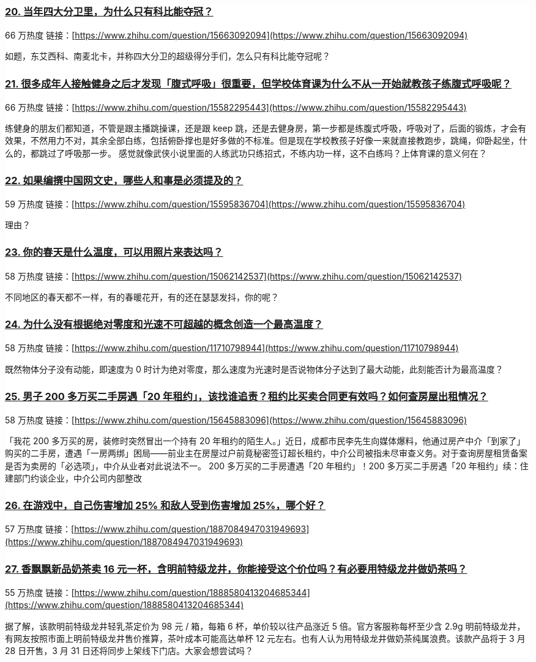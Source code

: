 

### [20. 当年四大分卫里，为什么只有科比能夺冠？](https://www.zhihu.com/question/15663092094)
66 万热度 链接：[https://www.zhihu.com/question/15663092094](https://www.zhihu.com/question/15663092094)

如题，东艾西科、南麦北卡，并称四大分卫的超级得分手们，怎么只有科比能夺冠呢？

### [21. 很多成年人接触健身之后才发现「腹式呼吸」很重要，但学校体育课为什么不从一开始就教孩子练腹式呼吸呢？](https://www.zhihu.com/question/15582295443)
66 万热度 链接：[https://www.zhihu.com/question/15582295443](https://www.zhihu.com/question/15582295443)

练健身的朋友们都知道，不管是跟主播跳操课，还是跟 keep 跳，还是去健身房，第一步都是练腹式呼吸，呼吸对了，后面的锻炼，才会有效果，不然用力不对，其余全部白练，包括俯卧撑也是好多做的不标准。但是现在学校教孩子好像一来就直接教跑步，跳绳，仰卧起坐，什么的，都跳过了呼吸那一步。 感觉就像武侠小说里面的人练武功只练招式，不练内功一样，这不白练吗？上体育课的意义何在？

### [22. 如果编撰中国网文史，哪些人和事是必须提及的？](https://www.zhihu.com/question/15595836704)
59 万热度 链接：[https://www.zhihu.com/question/15595836704](https://www.zhihu.com/question/15595836704)

理由？

### [23. 你的春天是什么温度，可以用照片来表达吗？](https://www.zhihu.com/question/15062142537)
58 万热度 链接：[https://www.zhihu.com/question/15062142537](https://www.zhihu.com/question/15062142537)

不同地区的春天都不一样，有的春暖花开，有的还在瑟瑟发抖，你的呢？

### [24. 为什么没有根据绝对零度和光速不可超越的概念创造一个最高温度？](https://www.zhihu.com/question/11710798944)
58 万热度 链接：[https://www.zhihu.com/question/11710798944](https://www.zhihu.com/question/11710798944)

既然物体分子没有动能，即速度为 0 时计为绝对零度，那么速度为光速时是否说物体分子达到了最大动能，此刻能否计为最高温度？

### [25. 男子 200 多万买二手房遇「20 年租约」，该找谁追责？租约比买卖合同更有效吗？如何查房屋出租情况？](https://www.zhihu.com/question/15645883096)
58 万热度 链接：[https://www.zhihu.com/question/15645883096](https://www.zhihu.com/question/15645883096)

「我花 200 多万买的房，装修时突然冒出一个持有 20 年租约的陌生人。」近日，成都市民李先生向媒体爆料，他通过房产中介「到家了」购买的二手房，遭遇「一房两绑」困局——前业主在房屋过户前竟秘密签订超长租约，中介公司被指未尽审查义务。对于查询房屋租赁备案是否为卖房的「必选项」，中介从业者对此说法不一。 200 多万买的二手房遭遇「20 年租约」！200 多万买二手房遇「20 年租约」续：住建部门约谈企业，中介公司内部整改

### [26. 在游戏中，自己伤害增加 25% 和敌人受到伤害增加 25%，哪个好？](https://www.zhihu.com/question/1887084947031949693)
57 万热度 链接：[https://www.zhihu.com/question/1887084947031949693](https://www.zhihu.com/question/1887084947031949693)



### [27. 香飘飘新品奶茶卖 16 元一杯，含明前特级龙井，你能接受这个价位吗？有必要用特级龙井做奶茶吗？](https://www.zhihu.com/question/1888580413204685344)
55 万热度 链接：[https://www.zhihu.com/question/1888580413204685344](https://www.zhihu.com/question/1888580413204685344)

据了解，该款明前特级龙井轻乳茶定价为 98 元 / 箱，每箱 6 杯，单价较以往产品涨近 5 倍。官方客服称每杯至少含 2.9g 明前特级龙井，有网友按照市面上明前特级龙井售价推算，茶叶成本可能高达单杯 12 元左右。也有人认为用特级龙井做奶茶纯属浪费。该款产品将于 3 月 28 日开售，3 月 31 日还将同步上架线下门店。大家会想尝试吗？
